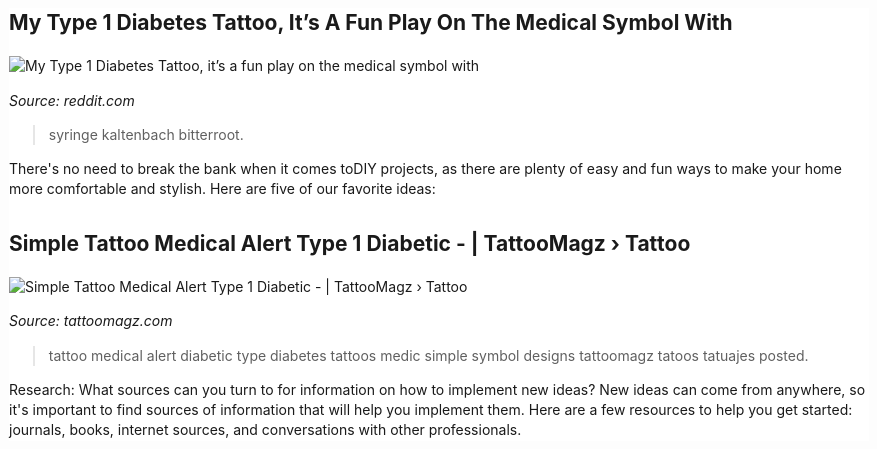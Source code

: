     
## My Type 1 Diabetes Tattoo, It’s A Fun Play On The Medical Symbol With

<img loading=lazy src="https://external-preview.redd.it/ogJ5k2jMyUNpimMU74ZKK6mYf2usf_Y987lB589Mvso.jpg?auto=webp&amp;s=906648feaad4d5d2a4f6bd34d9d38a4b661588e4" onerror="this.onerror=null;this.src='https://tse3.mm.bing.net/th?id=OIP.S75G-sDSYRnqwjCkt2FCRAHaJ4&amp;pid=15.1';" alt="My Type 1 Diabetes Tattoo, it’s a fun play on the medical symbol with">

_Source: reddit.com_

>syringe kaltenbach bitterroot. 

	

There's no need to break the bank when it comes toDIY projects, as there are plenty of easy and fun ways to make your home more comfortable and stylish. Here are five of our favorite ideas: 

    
## Simple Tattoo Medical Alert Type 1 Diabetic - | TattooMagz › Tattoo

<img loading=lazy src="https://tattoomagz.com/wp-content/uploads/medic-alert-tattoo-medical-tattoos-25152.jpg" onerror="this.onerror=null;this.src='https://tse1.mm.bing.net/th?id=OIP.nDI7Eo03dvGzVbcVv4-_IwHaJ4&amp;pid=15.1';" alt="Simple Tattoo Medical Alert Type 1 Diabetic - | TattooMagz › Tattoo">

_Source: tattoomagz.com_

>tattoo medical alert diabetic type diabetes tattoos medic simple symbol designs tattoomagz tatoos tatuajes posted. 

	

Research: What sources can you turn to for information on how to implement new ideas?
New ideas can come from anywhere, so it's important to find sources of information that will help you implement them. Here are a few resources to help you get started: journals, books, internet sources, and conversations with other professionals.

